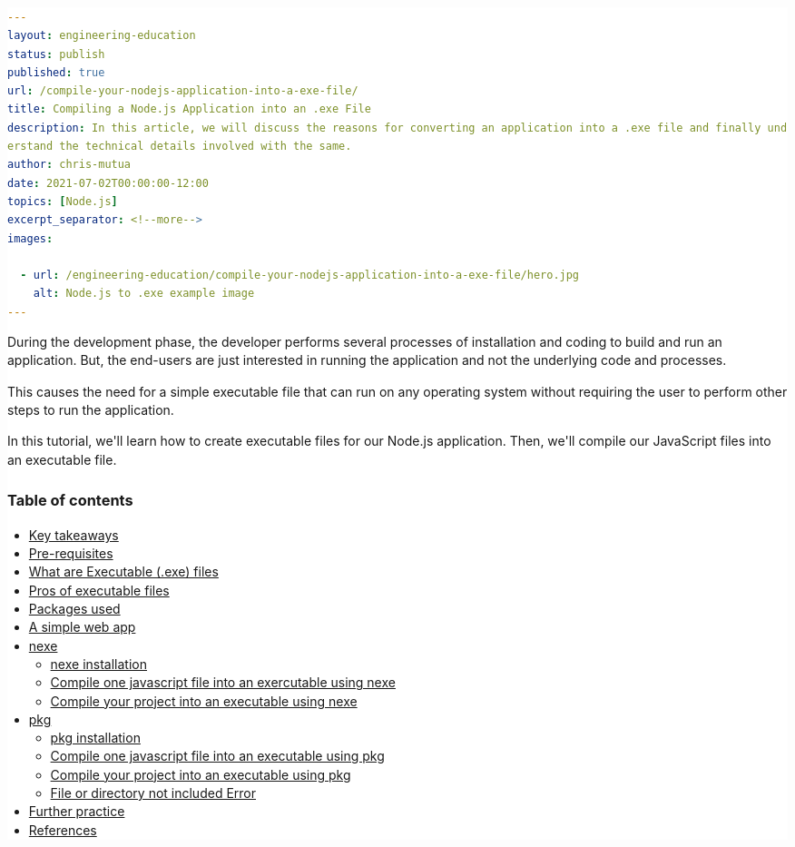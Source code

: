 ```yaml
---
layout: engineering-education
status: publish
published: true
url: /compile-your-nodejs-application-into-a-exe-file/
title: Compiling a Node.js Application into an .exe File
description: In this article, we will discuss the reasons for converting an application into a .exe file and finally understand the technical details involved with the same.
author: chris-mutua
date: 2021-07-02T00:00:00-12:00
topics: [Node.js]
excerpt_separator: <!--more-->
images:

  - url: /engineering-education/compile-your-nodejs-application-into-a-exe-file/hero.jpg
    alt: Node.js to .exe example image
---
```

During the development phase, the developer performs several processes of installation and coding to build and run an application. But, the end-users are just interested in running the application and not the underlying code and processes.

This causes the need for a simple executable file that can run on any operating system without requiring the user to perform other steps to run the application.

In this tutorial, we'll learn how to create executable files for our Node.js application. Then, we'll compile our JavaScript files into an executable file.

### Table of contents
- [Key takeaways](#key-takeaways)
- [Pre-requisites](#pre-requisites)
- [What are Executable (.exe) files](#what-are-executable-(.exe)-files)
- [Pros of executable files](#pros-of-executable-files)
- [Packages used](#packages-used)
- [A simple web app](#a-simple-web-app)
- [nexe](#nexe)
    - [nexe installation](#nexe-installation)
    - [Compile one javascript file into an exercutable using nexe](#compile-one-javascript-file-into-an-executable-using-nexe)
    - [Compile your project into an executable using nexe](#compile-your-project-into-an-executable-using-nexe)
- [pkg](#pkg)
    - [pkg installation](#pkg-installation)
    - [Compile one javascript file into an executable using pkg](#compile-one-javascript-file-into-an-executable-using-pkg)
    - [Compile your project into an executable using pkg](#compile-your-project-into-an-executable-using-pkg)
    - [File or directory not included Error](#file-or-directory-not-included-error)
- [Further practice](#further-practice)
- [References](#references)
